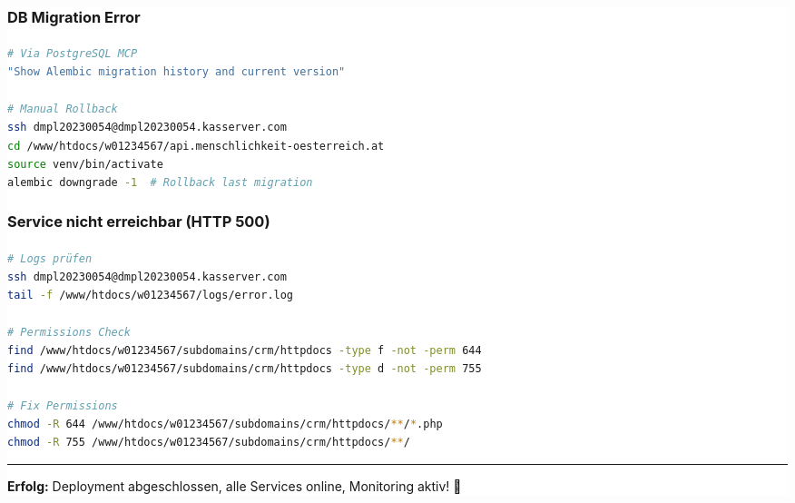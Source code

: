 ### DB Migration Error

```bash
# Via PostgreSQL MCP
"Show Alembic migration history and current version"

# Manual Rollback
ssh dmpl20230054@dmpl20230054.kasserver.com
cd /www/htdocs/w01234567/api.menschlichkeit-oesterreich.at
source venv/bin/activate
alembic downgrade -1  # Rollback last migration
```

### Service nicht erreichbar (HTTP 500)

```bash
# Logs prüfen
ssh dmpl20230054@dmpl20230054.kasserver.com
tail -f /www/htdocs/w01234567/logs/error.log

# Permissions Check
find /www/htdocs/w01234567/subdomains/crm/httpdocs -type f -not -perm 644
find /www/htdocs/w01234567/subdomains/crm/httpdocs -type d -not -perm 755

# Fix Permissions
chmod -R 644 /www/htdocs/w01234567/subdomains/crm/httpdocs/**/*.php
chmod -R 755 /www/htdocs/w01234567/subdomains/crm/httpdocs/**/
```

---

**Erfolg:** Deployment abgeschlossen, alle Services online, Monitoring aktiv! 🎉
